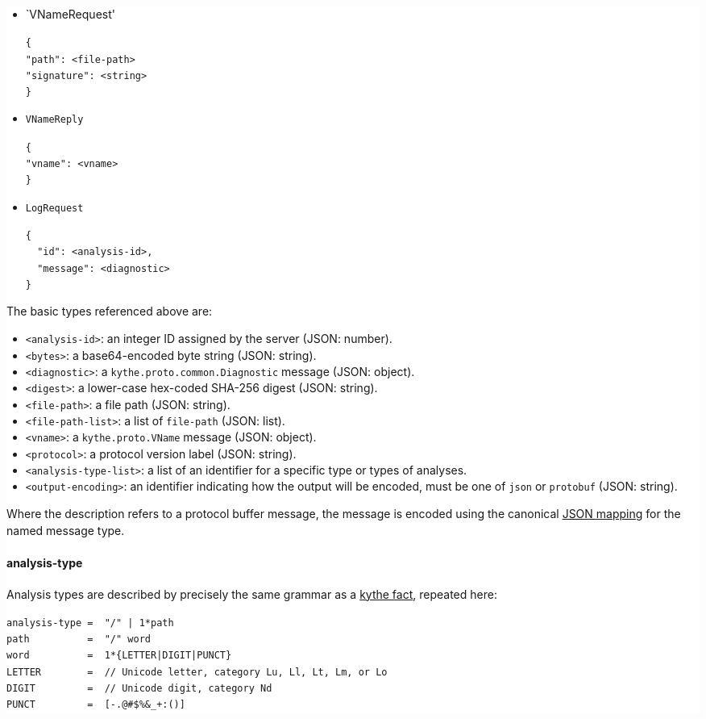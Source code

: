 -   `VNameRequest'
    ```
    {
	"path": <file-path>
	"signature": <string>
    }
    ```

-   `VNameReply`
    ```
    {
	"vname": <vname>
    }
    ```

-   `LogRequest`

    ```
    {
      "id": <analysis-id>,
      "message": <diagnostic>
    }
    ```

The basic types referenced above are:

-   `<analysis-id>`: an integer ID assigned by the server (JSON: number).
-   `<bytes>`: a base64-encoded byte string (JSON: string).
-   `<diagnostic>`: a `kythe.proto.common.Diagnostic` message (JSON: object).
-   `<digest>`: a lower-case hex-coded SHA-256 digest (JSON: string).
-   `<file-path>`: a file path (JSON: string).
-   `<file-path-list>`: a list of `file-path` (JSON: list).
-   `<vname>`: a `kythe.proto.VName` message (JSON: object).
-   `<protocol>`: a protocol version label (JSON: string).
-   `<analysis-type-list>`: a list of an identifier for a specific type or
    types of analyses.
-   `<output-encoding>`: an identifier indicating how the output will be
    encoded, must be one of `json` or `protobuf` (JSON: string).

Where the description refers to a protocol buffer message, the message is
encoded using the canonical
[JSON mapping](https://developers.google.com/protocol-buffers/docs/proto3#json)
for the named message type.

#### analysis-type

Analysis types are described by precisely the same grammar as a
[kythe fact](https://kythe.io/docs/kythe-storage.html#_a_id_termfact_a_fact),
repeated here:

```grammatical-framework
analysis-type =  "/" | 1*path
path          =  "/" word
word          =  1*{LETTER|DIGIT|PUNCT}
LETTER        =  // Unicode letter, category Lu, Ll, Lt, Lm, or Lo
DIGIT         =  // Unicode digit, category Nd
PUNCT         =  [-.@#$%&_+:()]
```
 